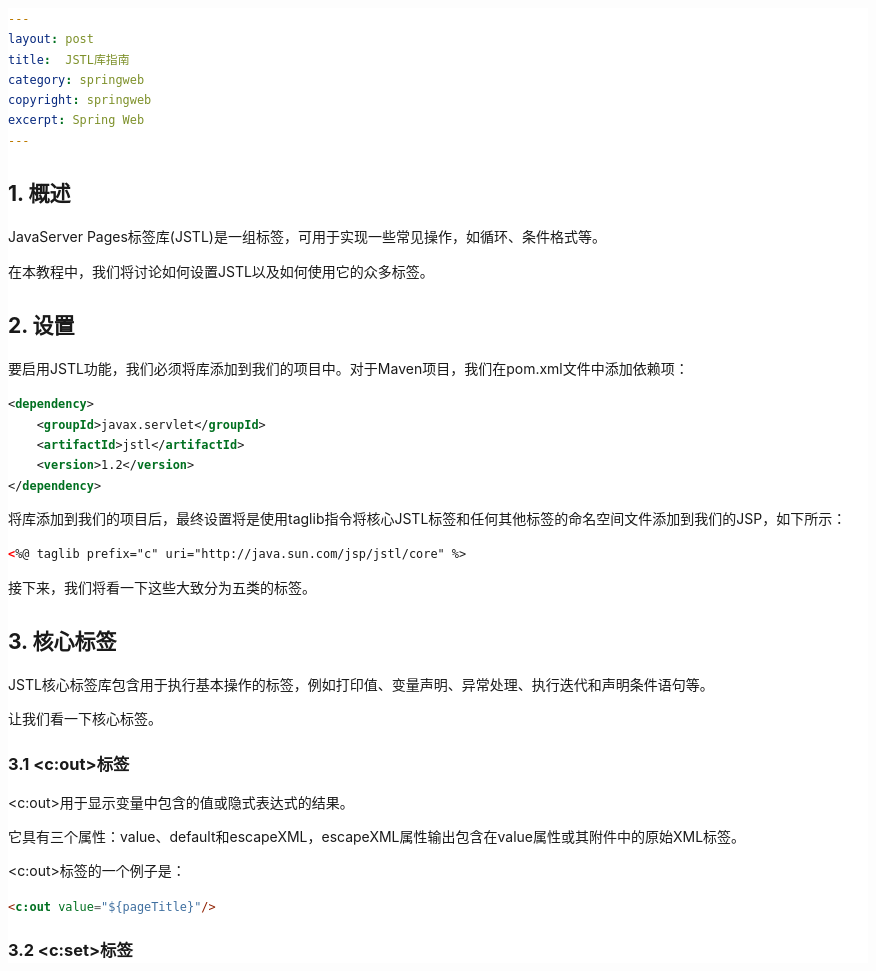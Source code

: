 ```yaml
---
layout: post
title:  JSTL库指南
category: springweb
copyright: springweb
excerpt: Spring Web
---
```


## 1. 概述

JavaServer Pages标签库(JSTL)是一组标签，可用于实现一些常见操作，如循环、条件格式等。

在本教程中，我们将讨论如何设置JSTL以及如何使用它的众多标签。

## 2. 设置

要启用JSTL功能，我们必须将库添加到我们的项目中。对于Maven项目，我们在pom.xml文件中添加依赖项：

```xml
<dependency>
    <groupId>javax.servlet</groupId>
    <artifactId>jstl</artifactId>
    <version>1.2</version>
</dependency>
```

将库添加到我们的项目后，最终设置将是使用taglib指令将核心JSTL标签和任何其他标签的命名空间文件添加到我们的JSP，如下所示：

```html
<%@ taglib prefix="c" uri="http://java.sun.com/jsp/jstl/core" %>
```

接下来，我们将看一下这些大致分为五类的标签。

## 3. 核心标签

JSTL核心标签库包含用于执行基本操作的标签，例如打印值、变量声明、异常处理、执行迭代和声明条件语句等。

让我们看一下核心标签。

### 3.1 \<c:out\>标签

\<c:out\>用于显示变量中包含的值或隐式表达式的结果。

它具有三个属性：value、default和escapeXML，escapeXML属性输出包含在value属性或其附件中的原始XML标签。

\<c:out\>标签的一个例子是：

```html
<c:out value="${pageTitle}"/>
```

### 3.2 \<c:set\>标签
